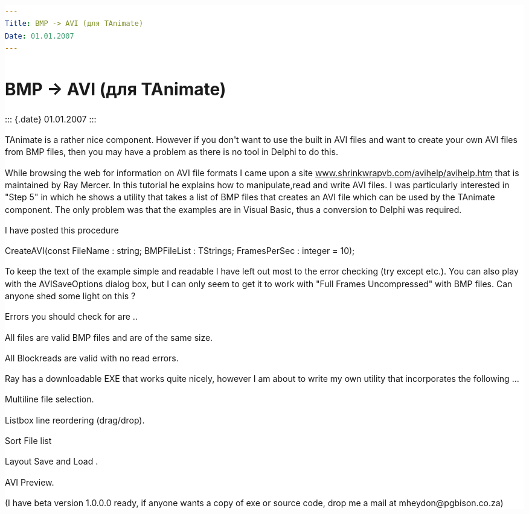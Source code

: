 ```yaml
---
Title: BMP -> AVI (для TAnimate)
Date: 01.01.2007
---
```



BMP -> AVI (для TAnimate)
=========================

::: {.date}
01.01.2007
:::

TAnimate is a rather nice component. However if you don\'t want to use
the built in AVI files and want to create your own AVI files from BMP
files, then you may have a problem as there is no tool in Delphi to do
this.

While browsing the web for information on AVI file formats I came upon a
site www.shrinkwrapvb.com/avihelp/avihelp.htm that is maintained by Ray
Mercer. In this tutorial he explains how to manipulate,read and write
AVI files. I was particularly interested in \"Step 5\" in which he shows
a utility that takes a list of BMP files that creates an AVI file which
can be used by the TAnimate component. The only problem was that the
examples are in Visual Basic, thus a conversion to Delphi was required.

I have posted this procedure

CreateAVI(const FileName : string; BMPFileList : TStrings; FramesPerSec
: integer = 10);

To keep the text of the example simple and readable I have left out most
to the error checking (try except etc.). You can also play with the
AVISaveOptions dialog box, but I can only seem to get it to work with
\"Full Frames Uncompressed\" with BMP files. Can anyone shed some light
on this ?

Errors you should check for are ..

All files are valid BMP files and are of the same size.

All Blockreads are valid with no read errors.

Ray has a downloadable EXE that works quite nicely, however I am about
to write my own utility that incorporates the following \...

Multiline file selection.

Listbox line reordering (drag/drop).

Sort File list

Layout Save and Load .

AVI Preview.

(I have beta version 1.0.0.0 ready, if anyone wants a copy of exe or
source code, drop me a mail at mheydon\@pgbison.co.za)
